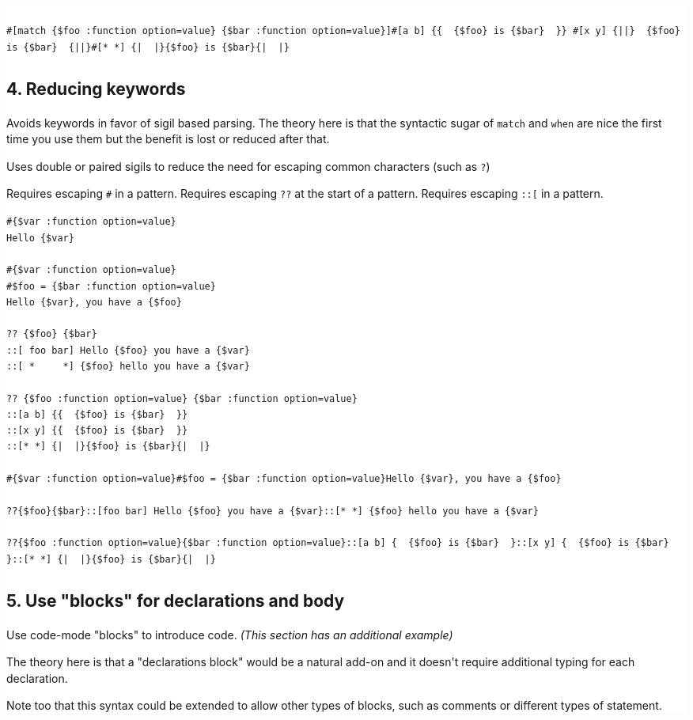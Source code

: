 ```

#[match {$foo :function option=value} {$bar :function option=value}]#[a b] {{  {$foo} is {$bar}  }} #[x y] {||}  {$foo} is {$bar}  {||}#[* *] {|  |}{$foo} is {$bar}{|  |}
```

## 4. Reducing keywords

Avoids keywords in favor of sigil based parsing.
The theory here is that the syntactic sugar of `match` and `when` are nice the first time you use them
but the benefit is lost or reduced after that.

Uses double or paired sigils to reduce the need for escaping common characters (such as `?`)

Requires escaping `#` in a pattern.
Requires escaping `??` at the start of a pattern.
Requires escaping `::[` in a pattern.

```
#{$var :function option=value}
Hello {$var}

#{$var :function option=value}
#$foo = {$bar :function option=value}
Hello {$var}, you have a {$foo}

?? {$foo} {$bar}
::[ foo bar] Hello {$foo} you have a {$var}
::[ *     *] {$foo} hello you have a {$var}

?? {$foo :function option=value} {$bar :function option=value}
::[a b] {{  {$foo} is {$bar}  }}
::[x y] {{  {$foo} is {$bar}  }}
::[* *] {|  |}{$foo} is {$bar}{|  |}

#{$var :function option=value}#$foo = {$bar :function option=value}Hello {$var}, you have a {$foo}

??{$foo}{$bar}::[foo bar] Hello {$foo} you have a {$var}::[* *] {$foo} hello you have a {$var}

??{$foo :function option=value}{$bar :function option=value}::[a b] {  {$foo} is {$bar}  }::[x y] {  {$foo} is {$bar}  }::[* *] {|  |}{$foo} is {$bar}{|  |}
```

## 5. Use "blocks" for declarations and body

Use code-mode "blocks" to introduce code. _(This section has an additional example)_

The theory here is that a "declarations block" would be a natural add-on and it doesn't
require additional typing for each declaration.

Note too that this syntax could be extended to allow other types of blocks,
such as comments or different types of statement.
